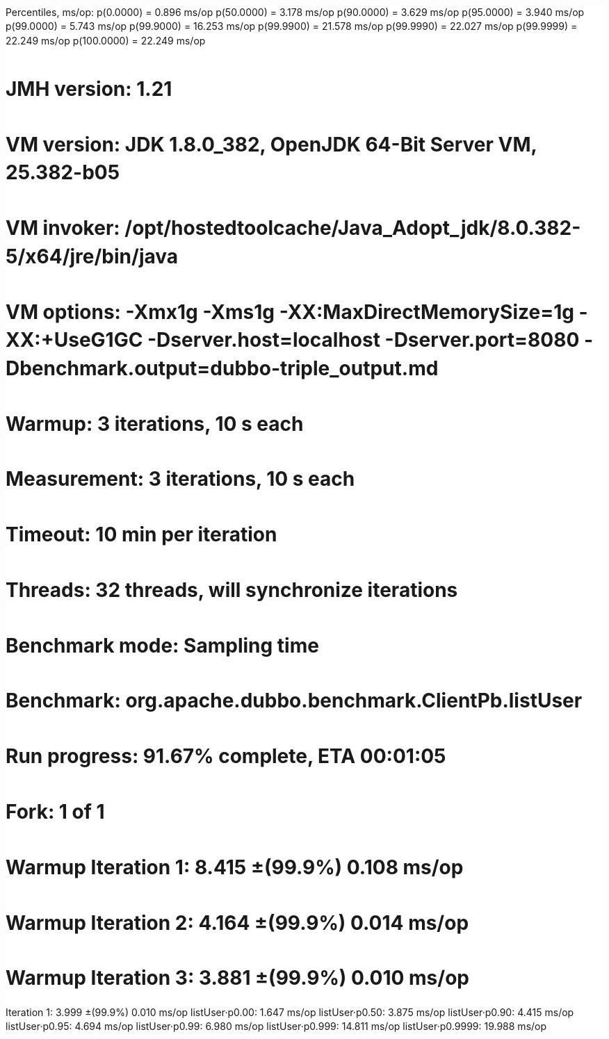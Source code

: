   Percentiles, ms/op:
      p(0.0000) =      0.896 ms/op
     p(50.0000) =      3.178 ms/op
     p(90.0000) =      3.629 ms/op
     p(95.0000) =      3.940 ms/op
     p(99.0000) =      5.743 ms/op
     p(99.9000) =     16.253 ms/op
     p(99.9900) =     21.578 ms/op
     p(99.9990) =     22.027 ms/op
     p(99.9999) =     22.249 ms/op
    p(100.0000) =     22.249 ms/op


# JMH version: 1.21
# VM version: JDK 1.8.0_382, OpenJDK 64-Bit Server VM, 25.382-b05
# VM invoker: /opt/hostedtoolcache/Java_Adopt_jdk/8.0.382-5/x64/jre/bin/java
# VM options: -Xmx1g -Xms1g -XX:MaxDirectMemorySize=1g -XX:+UseG1GC -Dserver.host=localhost -Dserver.port=8080 -Dbenchmark.output=dubbo-triple_output.md
# Warmup: 3 iterations, 10 s each
# Measurement: 3 iterations, 10 s each
# Timeout: 10 min per iteration
# Threads: 32 threads, will synchronize iterations
# Benchmark mode: Sampling time
# Benchmark: org.apache.dubbo.benchmark.ClientPb.listUser

# Run progress: 91.67% complete, ETA 00:01:05
# Fork: 1 of 1
# Warmup Iteration   1: 8.415 ±(99.9%) 0.108 ms/op
# Warmup Iteration   2: 4.164 ±(99.9%) 0.014 ms/op
# Warmup Iteration   3: 3.881 ±(99.9%) 0.010 ms/op
Iteration   1: 3.999 ±(99.9%) 0.010 ms/op
                 listUser·p0.00:   1.647 ms/op
                 listUser·p0.50:   3.875 ms/op
                 listUser·p0.90:   4.415 ms/op
                 listUser·p0.95:   4.694 ms/op
                 listUser·p0.99:   6.980 ms/op
                 listUser·p0.999:  14.811 ms/op
                 listUser·p0.9999: 19.988 ms/op